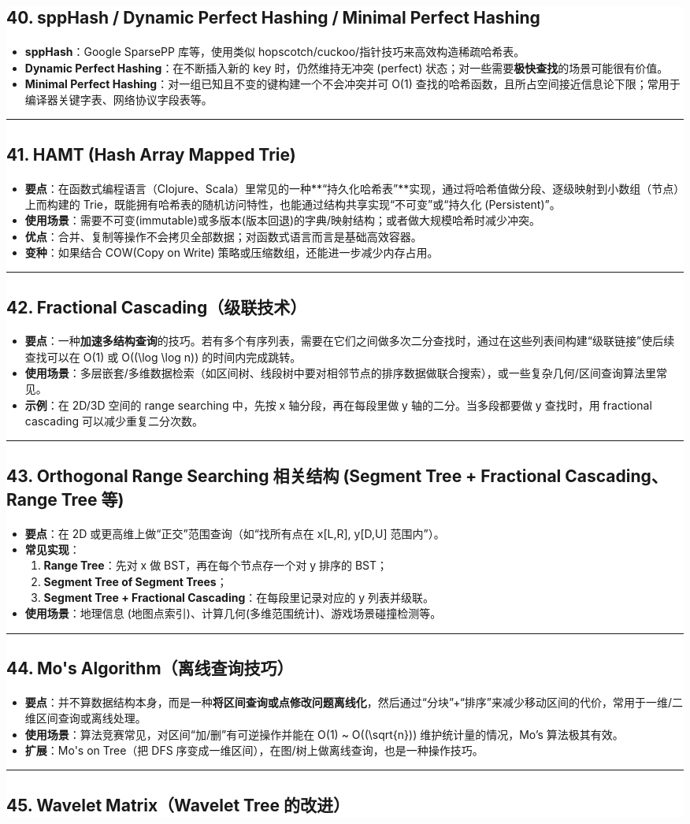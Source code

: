 ## 40. **sppHash / Dynamic Perfect Hashing / Minimal Perfect Hashing**

- **sppHash**：Google SparsePP 库等，使用类似 hopscotch/cuckoo/指针技巧来高效构造稀疏哈希表。
- **Dynamic Perfect Hashing**：在不断插入新的 key 时，仍然维持无冲突 (perfect) 状态；对一些需要**极快查找**的场景可能很有价值。
- **Minimal Perfect Hashing**：对一组已知且不变的键构建一个不会冲突并可 O(1) 查找的哈希函数，且所占空间接近信息论下限；常用于编译器关键字表、网络协议字段表等。

---

## 41. **HAMT (Hash Array Mapped Trie)**

- **要点**：在函数式编程语言（Clojure、Scala）里常见的一种**“持久化哈希表”**实现，通过将哈希值做分段、逐级映射到小数组（节点）上而构建的 Trie，既能拥有哈希表的随机访问特性，也能通过结构共享实现“不可变”或“持久化 (Persistent)”。
- **使用场景**：需要不可变(immutable)或多版本(版本回退)的字典/映射结构；或者做大规模哈希时减少冲突。
- **优点**：合并、复制等操作不会拷贝全部数据；对函数式语言而言是基础高效容器。
- **变种**：如果结合 COW(Copy on Write) 策略或压缩数组，还能进一步减少内存占用。

---

## 42. **Fractional Cascading**（级联技术）

- **要点**：一种**加速多结构查询**的技巧。若有多个有序列表，需要在它们之间做多次二分查找时，通过在这些列表间构建“级联链接”使后续查找可以在 O(1) 或 O(\(\log \log n\)) 的时间内完成跳转。
- **使用场景**：多层嵌套/多维数据检索（如区间树、线段树中要对相邻节点的排序数据做联合搜索），或一些复杂几何/区间查询算法里常见。
- **示例**：在 2D/3D 空间的 range searching 中，先按 x 轴分段，再在每段里做 y 轴的二分。当多段都要做 y 查找时，用 fractional cascading 可以减少重复二分次数。

---

## 43. **Orthogonal Range Searching** 相关结构 (Segment Tree + Fractional Cascading、Range Tree 等)

- **要点**：在 2D 或更高维上做“正交”范围查询（如“找所有点在 x\[L,R\], y\[D,U\] 范围内”）。
- **常见实现**：
  1. **Range Tree**：先对 x 做 BST，再在每个节点存一个对 y 排序的 BST；
  2. **Segment Tree of Segment Trees**；
  3. **Segment Tree + Fractional Cascading**：在每段里记录对应的 y 列表并级联。
- **使用场景**：地理信息 (地图点索引)、计算几何(多维范围统计)、游戏场景碰撞检测等。

---

## 44. **Mo's Algorithm**（离线查询技巧）

- **要点**：并不算数据结构本身，而是一种**将区间查询或点修改问题离线化**，然后通过“分块”+“排序”来减少移动区间的代价，常用于一维/二维区间查询或离线处理。
- **使用场景**：算法竞赛常见，对区间“加/删”有可逆操作并能在 O(1) ~ O(\(\sqrt{n}\)) 维护统计量的情况，Mo’s 算法极其有效。
- **扩展**：Mo's on Tree（把 DFS 序变成一维区间），在图/树上做离线查询，也是一种操作技巧。

---

## 45. **Wavelet Matrix**（Wavelet Tree 的改进）
